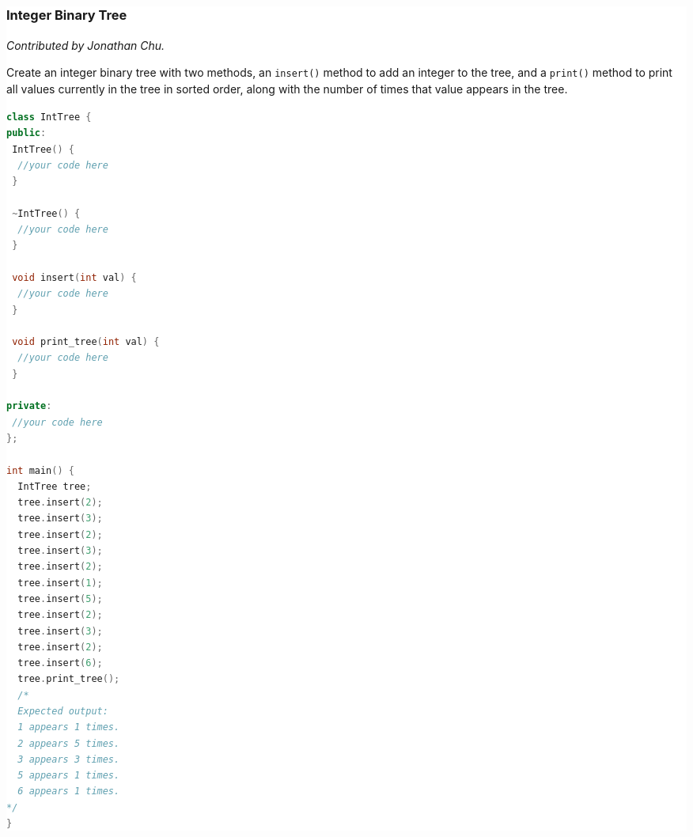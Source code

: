 
### Integer Binary Tree

*Contributed by Jonathan Chu.*

Create an integer binary tree with two methods, an `insert()` method to add an integer to the tree, and a `print()` method to print all values currently in the tree in sorted order, along with the number of times that value appears in the tree.
```cpp
class IntTree {
public:
 IntTree() {
  //your code here
 }

 ~IntTree() {
  //your code here
 }

 void insert(int val) {
  //your code here
 }

 void print_tree(int val) {
  //your code here
 }

private:
 //your code here
};

int main() {
  IntTree tree;
  tree.insert(2);
  tree.insert(3);
  tree.insert(2);
  tree.insert(3);
  tree.insert(2);
  tree.insert(1);
  tree.insert(5);
  tree.insert(2);
  tree.insert(3);
  tree.insert(2);
  tree.insert(6);
  tree.print_tree();
  /*
  Expected output: 
  1 appears 1 times.
  2 appears 5 times.
  3 appears 3 times.
  5 appears 1 times.
  6 appears 1 times.
*/
}
```
